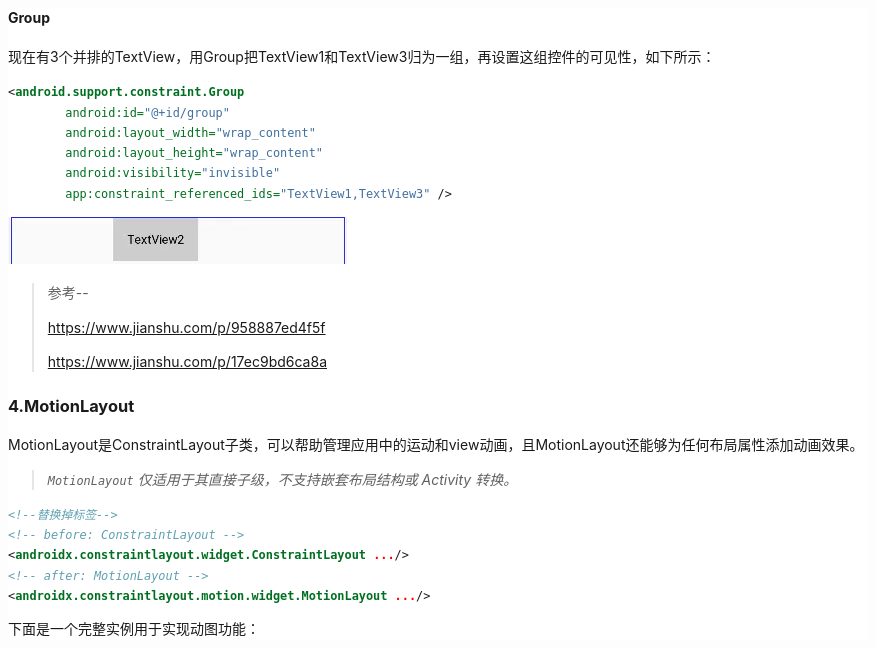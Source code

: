 

#### **Group**

现在有3个并排的TextView，用Group把TextView1和TextView3归为一组，再设置这组控件的可见性，如下所示：

```xml
<android.support.constraint.Group
        android:id="@+id/group"
        android:layout_width="wrap_content"
        android:layout_height="wrap_content"
        android:visibility="invisible"
        app:constraint_referenced_ids="TextView1,TextView3" />
```

![img](Android--布局.assets/2787721-99d23bdc50679804.png)





> 参考--
>
> https://www.jianshu.com/p/958887ed4f5f
>
> https://www.jianshu.com/p/17ec9bd6ca8a



### 4.MotionLayout

MotionLayout是ConstraintLayout子类，可以帮助管理应用中的运动和view动画，且MotionLayout还能够为任何布局属性添加动画效果。

> *`MotionLayout` 仅适用于其直接子级，不支持嵌套布局结构或 Activity 转换。*

```xml
<!--替换掉标签-->
<!-- before: ConstraintLayout -->
<androidx.constraintlayout.widget.ConstraintLayout .../>
<!-- after: MotionLayout -->
<androidx.constraintlayout.motion.widget.MotionLayout .../>
```



下面是一个完整实例用于实现动图功能：
